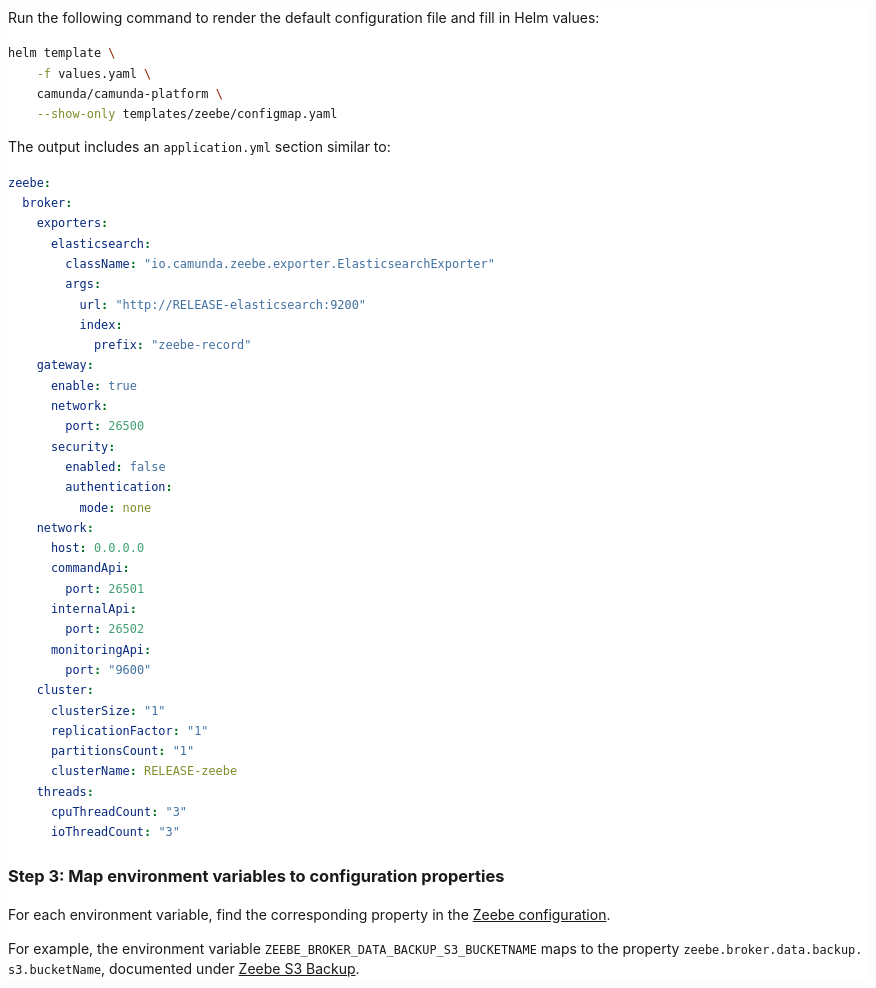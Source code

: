 Run the following command to render the default configuration file and fill in Helm values:

```bash
helm template \
    -f values.yaml \
    camunda/camunda-platform \
    --show-only templates/zeebe/configmap.yaml
```

The output includes an `application.yml` section similar to:

```yaml
zeebe:
  broker:
    exporters:
      elasticsearch:
        className: "io.camunda.zeebe.exporter.ElasticsearchExporter"
        args:
          url: "http://RELEASE-elasticsearch:9200"
          index:
            prefix: "zeebe-record"
    gateway:
      enable: true
      network:
        port: 26500
      security:
        enabled: false
        authentication:
          mode: none
    network:
      host: 0.0.0.0
      commandApi:
        port: 26501
      internalApi:
        port: 26502
      monitoringApi:
        port: "9600"
    cluster:
      clusterSize: "1"
      replicationFactor: "1"
      partitionsCount: "1"
      clusterName: RELEASE-zeebe
    threads:
      cpuThreadCount: "3"
      ioThreadCount: "3"
```

### Step 3: Map environment variables to configuration properties

For each environment variable, find the corresponding property in the [Zeebe configuration](/self-managed/components/orchestration-cluster/zeebe/configuration/broker.md).

For example, the environment variable `ZEEBE_BROKER_DATA_BACKUP_S3_BUCKETNAME` maps to the property `zeebe.broker.data.backup.s3.bucketName`, documented under [Zeebe S3 Backup](/self-managed/components/orchestration-cluster/zeebe/configuration/broker.md#zeebebrokerdatabackups3).
